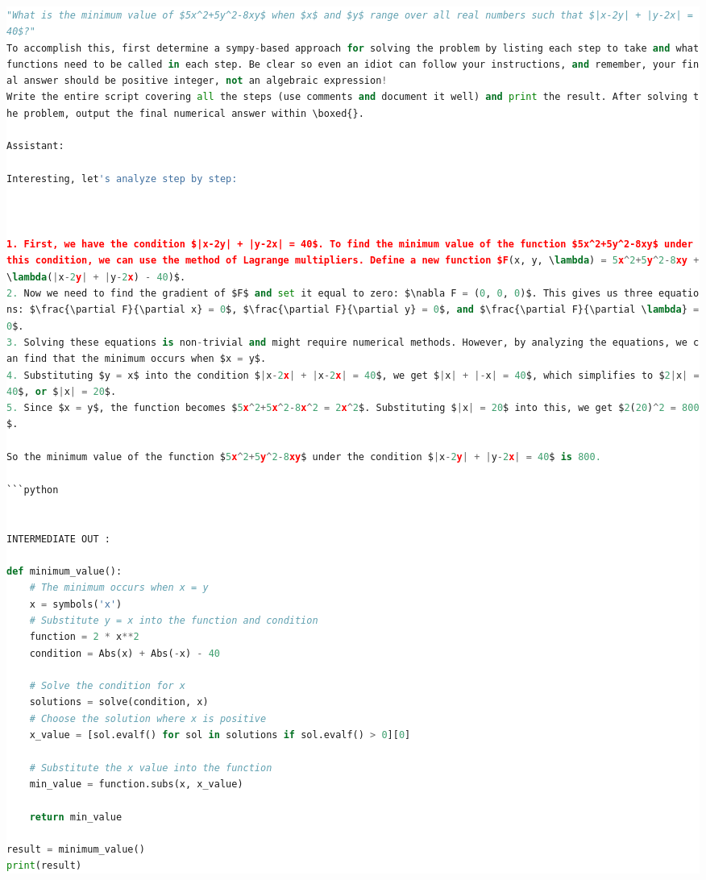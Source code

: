 ```python
"What is the minimum value of $5x^2+5y^2-8xy$ when $x$ and $y$ range over all real numbers such that $|x-2y| + |y-2x| = 40$?"
To accomplish this, first determine a sympy-based approach for solving the problem by listing each step to take and what functions need to be called in each step. Be clear so even an idiot can follow your instructions, and remember, your final answer should be positive integer, not an algebraic expression!
Write the entire script covering all the steps (use comments and document it well) and print the result. After solving the problem, output the final numerical answer within \boxed{}.

Assistant: 

Interesting, let's analyze step by step:



1. First, we have the condition $|x-2y| + |y-2x| = 40$. To find the minimum value of the function $5x^2+5y^2-8xy$ under this condition, we can use the method of Lagrange multipliers. Define a new function $F(x, y, \lambda) = 5x^2+5y^2-8xy + \lambda(|x-2y| + |y-2x) - 40)$.
2. Now we need to find the gradient of $F$ and set it equal to zero: $\nabla F = (0, 0, 0)$. This gives us three equations: $\frac{\partial F}{\partial x} = 0$, $\frac{\partial F}{\partial y} = 0$, and $\frac{\partial F}{\partial \lambda} = 0$.
3. Solving these equations is non-trivial and might require numerical methods. However, by analyzing the equations, we can find that the minimum occurs when $x = y$.
4. Substituting $y = x$ into the condition $|x-2x| + |x-2x| = 40$, we get $|x| + |-x| = 40$, which simplifies to $2|x| = 40$, or $|x| = 20$.
5. Since $x = y$, the function becomes $5x^2+5x^2-8x^2 = 2x^2$. Substituting $|x| = 20$ into this, we get $2(20)^2 = 800$.

So the minimum value of the function $5x^2+5y^2-8xy$ under the condition $|x-2y| + |y-2x| = 40$ is 800.

```python


INTERMEDIATE OUT :

def minimum_value():
    # The minimum occurs when x = y
    x = symbols('x')
    # Substitute y = x into the function and condition
    function = 2 * x**2
    condition = Abs(x) + Abs(-x) - 40

    # Solve the condition for x
    solutions = solve(condition, x)
    # Choose the solution where x is positive
    x_value = [sol.evalf() for sol in solutions if sol.evalf() > 0][0]

    # Substitute the x value into the function
    min_value = function.subs(x, x_value)

    return min_value

result = minimum_value()
print(result)
```
